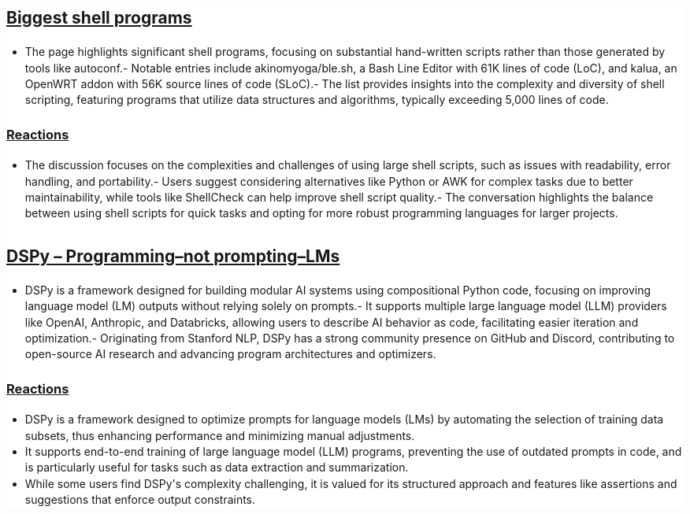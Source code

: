 ## [Biggest shell programs](https://github.com/oils-for-unix/oils/wiki/The-Biggest-Shell-Programs-in-the-World)

- The page highlights significant shell programs, focusing on substantial hand-written scripts rather than those generated by tools like autoconf.- Notable entries include akinomyoga/ble.sh, a Bash Line Editor with 61K lines of code (LoC), and kalua, an OpenWRT addon with 56K source lines of code (SLoC).- The list provides insights into the complexity and diversity of shell scripting, featuring programs that utilize data structures and algorithms, typically exceeding 5,000 lines of code.

### [Reactions](https://news.ycombinator.com/item?id=42346274)

- The discussion focuses on the complexities and challenges of using large shell scripts, such as issues with readability, error handling, and portability.- Users suggest considering alternatives like Python or AWK for complex tasks due to better maintainability, while tools like ShellCheck can help improve shell script quality.- The conversation highlights the balance between using shell scripts for quick tasks and opting for more robust programming languages for larger projects.

## [DSPy – Programming–not prompting–LMs](https://dspy.ai/)

- DSPy is a framework designed for building modular AI systems using compositional Python code, focusing on improving language model (LM) outputs without relying solely on prompts.- It supports multiple large language model (LLM) providers like OpenAI, Anthropic, and Databricks, allowing users to describe AI behavior as code, facilitating easier iteration and optimization.- Originating from Stanford NLP, DSPy has a strong community presence on GitHub and Discord, contributing to open-source AI research and advancing program architectures and optimizers.

### [Reactions](https://news.ycombinator.com/item?id=42343692)

- DSPy is a framework designed to optimize prompts for language models (LMs) by automating the selection of training data subsets, thus enhancing performance and minimizing manual adjustments.
- It supports end-to-end training of large language model (LLM) programs, preventing the use of outdated prompts in code, and is particularly useful for tasks such as data extraction and summarization.
- While some users find DSPy's complexity challenging, it is valued for its structured approach and features like assertions and suggestions that enforce output constraints.

<head>
  <meta property="og:title" content="My second year without a job" />
  <meta property="og:type" content="website" />
  <meta property="og:image" content="https://og.cho.sh/api/og/?title=My%20second%20year%20without%20a%20job&subheading=Saturday%2C%20December%207%2C%202024%3A%20Hacker%20News%20Summary" />
</head>
